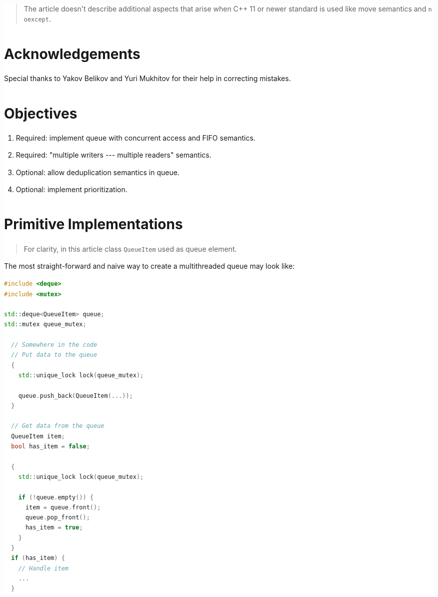 > The article doesn't describe additional aspects that arise when 
> C++ 11 or newer standard is used like move semantics and
> `noexcept`.

# Acknowledgements

Special thanks to Yakov Belikov and Yuri Mukhitov for their help in
correcting mistakes.

# Objectives

1. Required: implement queue with concurrent access and FIFO
   semantics.
   
2. Required: "multiple writers --- multiple readers" semantics.

3. Optional: allow deduplication semantics in queue.

4. Optional: implement prioritization.

# Primitive Implementations

> For clarity, in this article class `QueueItem` used as queue
> element.

The most straight-forward and naive way to create a multithreaded
queue may look like:

```c++
#include <deque>
#include <mutex>

std::deque<QueueItem> queue;
std::mutex queue_mutex;

  // Somewhere in the code
  // Put data to the queue
  {
    std::unique_lock lock(queue_mutex);

    queue.push_back(QueueItem(...));
  }

  // Get data from the queue
  QueueItem item;
  bool has_item = false;

  {
    std::unique_lock lock(queue_mutex);

    if (!queue.empty()) {
      item = queue.front();
      queue.pop_front();
      has_item = true;
    }
  }
  if (has_item) {
    // Handle item
    ...
  }
```
